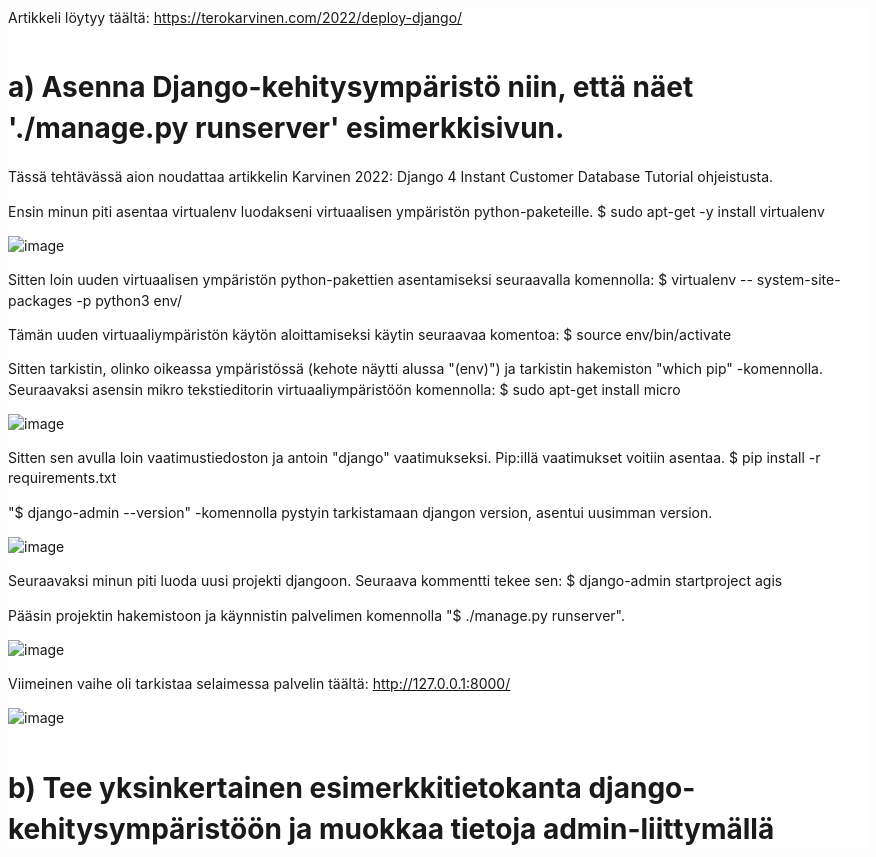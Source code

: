 Artikkeli löytyy täältä: https://terokarvinen.com/2022/deploy-django/ 

# a) Asenna Django-kehitysympäristö niin, että näet './manage.py runserver' esimerkkisivun.

Tässä tehtävässä aion noudattaa artikkelin Karvinen 2022: Django 4 Instant Customer Database Tutorial ohjeistusta.

Ensin minun piti asentaa virtualenv luodakseni virtuaalisen ympäristön python-paketeille.
$ sudo apt-get -y install virtualenv

 ![image](https://github.com/AgnesDerzsenyi/linuxkurssi/assets/104454979/067126bd-95dc-424e-bd52-c80bea1f17f7)


Sitten loin uuden virtuaalisen ympäristön python-pakettien asentamiseksi seuraavalla komennolla:
$ virtualenv -- system-site-packages -p python3 env/

Tämän uuden virtuaaliympäristön käytön aloittamiseksi käytin seuraavaa komentoa:
$ source env/bin/activate

Sitten tarkistin, olinko oikeassa ympäristössä (kehote näytti alussa "(env)") ja tarkistin hakemiston "which pip" -komennolla. Seuraavaksi asensin mikro tekstieditorin virtuaaliympäristöön komennolla: 
$ sudo apt-get install micro

 ![image](https://github.com/AgnesDerzsenyi/linuxkurssi/assets/104454979/5e6d15f8-50f9-4213-98a1-f28d5aec5258)



Sitten sen avulla loin vaatimustiedoston ja antoin "django" vaatimukseksi. Pip:illä vaatimukset voitiin asentaa.
$ pip install -r requirements.txt

"$ django-admin --version" -komennolla pystyin tarkistamaan djangon version, asentui uusimman version.

 ![image](https://github.com/AgnesDerzsenyi/linuxkurssi/assets/104454979/4dd496d4-4492-4ef5-b914-1dbc66c0d62b)


Seuraavaksi minun piti luoda uusi projekti djangoon. Seuraava kommentti tekee sen:
$ django-admin startproject agis

Pääsin projektin hakemistoon ja käynnistin palvelimen komennolla "$ ./manage.py runserver".

 ![image](https://github.com/AgnesDerzsenyi/linuxkurssi/assets/104454979/5145067c-fc3f-4835-9f96-aaead1a6bc5a)


Viimeinen vaihe oli tarkistaa selaimessa palvelin täältä: http://127.0.0.1:8000/

 ![image](https://github.com/AgnesDerzsenyi/linuxkurssi/assets/104454979/80584b20-8fe4-407d-826b-2b94bcb7d8ca)



# b) Tee yksinkertainen esimerkkitietokanta django-kehitysympäristöön ja muokkaa tietoja admin-liittymällä
